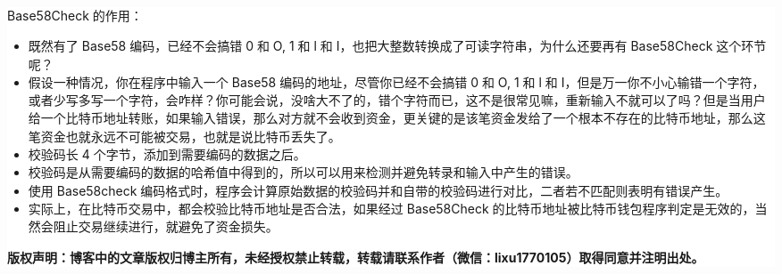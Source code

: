 Base58Check 的作用：

*   既然有了 Base58 编码，已经不会搞错 0 和 O, 1 和 l 和 I，也把大整数转换成了可读字符串，为什么还要再有 Base58Check 这个环节呢？
*   假设一种情况，你在程序中输入一个 Base58 编码的地址，尽管你已经不会搞错 0 和 O, 1 和 l 和 I，但是万一你不小心输错一个字符，或者少写多写一个字符，会咋样？你可能会说，没啥大不了的，错个字符而已，这不是很常见嘛，重新输入不就可以了吗？但是当用户给一个比特币地址转账，如果输入错误，那么对方就不会收到资金，更关键的是该笔资金发给了一个根本不存在的比特币地址，那么这笔资金也就永远不可能被交易，也就是说比特币丢失了。
*   校验码长 4 个字节，添加到需要编码的数据之后。
*   校验码是从需要编码的数据的哈希值中得到的，所以可以用来检测并避免转录和输入中产生的错误。
*   使用 Base58check 编码格式时，程序会计算原始数据的校验码并和自带的校验码进行对比，二者若不匹配则表明有错误产生。
*   实际上，在比特币交易中，都会校验比特币地址是否合法，如果经过 Base58Check 的比特币地址被比特币钱包程序判定是无效的，当然会阻止交易继续进行，就避免了资金损失。

**版权声明：博客中的文章版权归博主所有，未经授权禁止转载，转载请联系作者（微信：lixu1770105）取得同意并注明出处。**